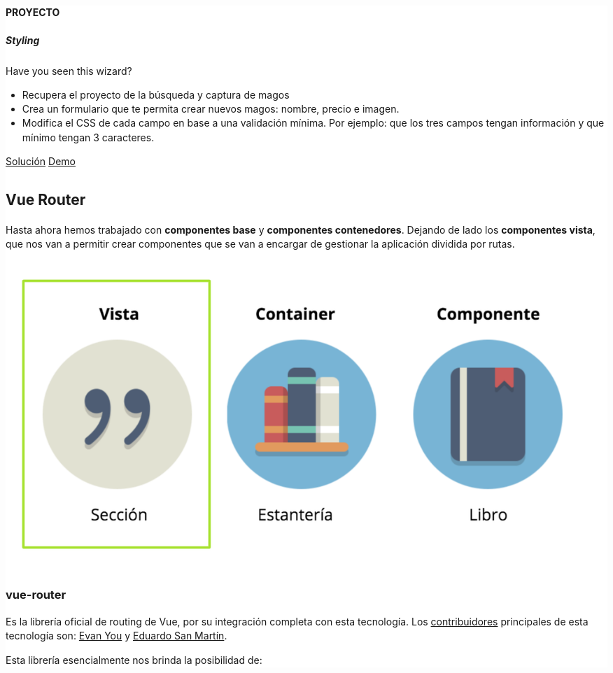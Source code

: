 
#### PROYECTO
##### Styling

Have you seen this wizard?

- Recupera el proyecto de la búsqueda y captura de magos
- Crea un formulario que te permita crear nuevos magos: nombre, precio e imagen.
- Modifica el CSS de cada campo en base a una validación mínima. Por ejemplo: que los tres campos tengan información y que mínimo tengan 3 caracteres.

[Solución](https://codesandbox.io/s/have-you-seen-this-wizard-pepem)
[Demo](https://pepem.csb.app/)


## Vue Router

Hasta ahora hemos trabajado con **componentes base** y **componentes contenedores**.
Dejando de lado los **componentes vista**, que nos van a permitir crear componentes que se van a encargar de gestionar la aplicación dividida por rutas.

![Componentes vista](./01.png)

### vue-router

Es la librería oficial de routing de Vue, por su integración completa con esta tecnología.
Los [contribuidores](https://github.com/vuejs/vue-router/graphs/contributors) principales de esta tecnología son: [Evan You](https://twitter.com/youyuxi) y [Eduardo San Martín](https://twitter.com/posva).

Esta librería esencialmente nos brinda la posibilidad de:
